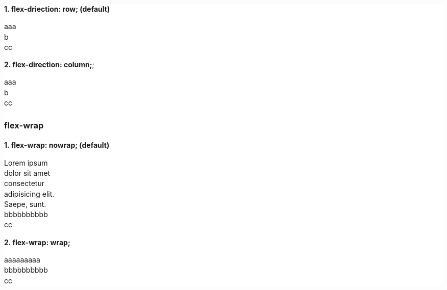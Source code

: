 **1. flex-driection: row; (default)**

   <style>
     .flex-row {
       flex-direction: row;
     }
   </style>

   <div class="flex-container flex-row">
     <div class="flex-item">aaa</div>
     <div class="flex-item">b</div>
     <div class="flex-item">cc</div>
   </div>

**2. flex-direction: column;**;

   <style>
     .flex-column {
       flex-direction: column;
     }
   </style>

   <div class="flex-container flex-column">
     <div class="flex-item">aaa</div>
     <div class="flex-item">b</div>
     <div class="flex-item">cc</div>
   </div>

### flex-wrap

**1. flex-wrap: nowrap; (default)**

   <style>
     .flex-nowrap {
       width: 100px;
     }
   </style>
   <div class="flex-container flex-nowrap">
     <div class="flex-item">
       Lorem ipsum dolor sit amet consectetur adipisicing elit. Saepe, sunt.
     </div>
     <div class="flex-item">bbbbbbbbbb</div>
     <div class="flex-item">cc</div>
   </div>

**2. flex-wrap: wrap;**

   <style>
     .flex-wrap {
       width: 100px;
       flex-wrap: wrap;
     }
   </style>
   <div class="flex-container flex-wrap">
     <div class="flex-item">aaaaaaaaa</div>
     <div class="flex-item">bbbbbbbbbb</div>
     <div class="flex-item">cc</div>
   </div>
